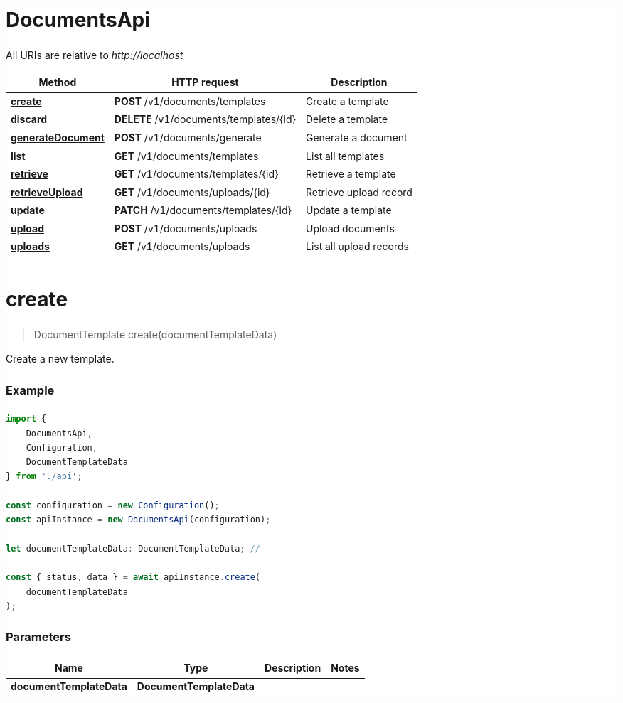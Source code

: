 # DocumentsApi

All URIs are relative to *http://localhost*

|Method | HTTP request | Description|
|------------- | ------------- | -------------|
|[**create**](#create) | **POST** /v1/documents/templates | Create a template|
|[**discard**](#discard) | **DELETE** /v1/documents/templates/{id} | Delete a template|
|[**generateDocument**](#generatedocument) | **POST** /v1/documents/generate | Generate a document|
|[**list**](#list) | **GET** /v1/documents/templates | List all templates|
|[**retrieve**](#retrieve) | **GET** /v1/documents/templates/{id} | Retrieve a template|
|[**retrieveUpload**](#retrieveupload) | **GET** /v1/documents/uploads/{id} | Retrieve upload record|
|[**update**](#update) | **PATCH** /v1/documents/templates/{id} | Update a template|
|[**upload**](#upload) | **POST** /v1/documents/uploads | Upload documents|
|[**uploads**](#uploads) | **GET** /v1/documents/uploads | List all upload records|

# **create**
> DocumentTemplate create(documentTemplateData)

Create a new template.

### Example

```typescript
import {
    DocumentsApi,
    Configuration,
    DocumentTemplateData
} from './api';

const configuration = new Configuration();
const apiInstance = new DocumentsApi(configuration);

let documentTemplateData: DocumentTemplateData; //

const { status, data } = await apiInstance.create(
    documentTemplateData
);
```

### Parameters

|Name | Type | Description  | Notes|
|------------- | ------------- | ------------- | -------------|
| **documentTemplateData** | **DocumentTemplateData**|  | |
